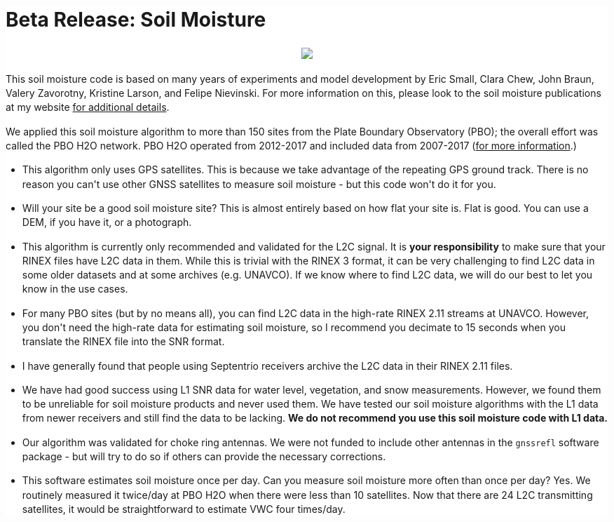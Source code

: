 # Beta Release: Soil Moisture
<p align=center>
<img src=https://www.kristinelarson.net/wp-content/uploads/2015/10/famousFigure.png width=500>
</p>

This soil moisture code is based on many years of experiments and model development by Eric Small, Clara Chew, John Braun, 
Valery Zavorotny, Kristine Larson, and Felipe Nievinski. For more information on this, please look to the 
soil moisture publications at my website [for additional details](https://www.kristinelarson.net/publications/).

We applied this soil moisture algorithm to more than 150 sites from the Plate Boundary Observatory (PBO); the 
overall effort was called the PBO H2O network. PBO H2O operated from 2012-2017 
and included data from 2007-2017 ([for more information](README_pboh2o.md).)


- This algorithm only uses GPS satellites. This is because we take advantage of the repeating GPS 
ground track. There is no reason you can't use other GNSS satellites to measure soil moisture - 
but this code won't do it for you.  

- Will your site be a good soil moisture site?  This is almost entirely based on how flat your site is.
Flat is good. You can use a DEM, if you have it, or a photograph.  

- This algorithm is currently only recommended and validated for the L2C signal. 
It is **your responsibility** to make sure that 
your RINEX files have L2C data in them. While this is trivial with the RINEX 3 format, it can be very challenging to 
find L2C data in some older datasets and at some archives (e.g. UNAVCO). If we know where to find 
L2C data, we will do our best to let you know in the use cases.

- For many PBO sites (but by no means all), you can find L2C data in the 
high-rate RINEX 2.11 streams at UNAVCO. However, you don't need the high-rate data for estimating soil
moisture, so I recommend you decimate to 15 seconds when you translate the RINEX file into the SNR format.

- I have generally found that people using Septentrio receivers archive the L2C data in their RINEX 2.11 files.

- We have had good success using L1 SNR data for water level, vegetation, and snow measurements. 
However, we found them to be unreliable for soil moisture products and never used them. We have tested 
our soil moisture algorithms with the L1 data from newer receivers and still find the data 
to be lacking. **We do not recommend you use this soil moisture code with L1 data.**

- Our algorithm was validated for choke ring antennas. We were not funded to include other antennas 
in the <code>gnssrefl</code> software package - but will try to do so if others can provide the necessary corrections.

- This software estimates soil moisture once per day. Can you measure soil moisture more often than once per day? Yes. 
We routinely measured it twice/day at PBO H2O when there were less than 10 satellites. Now that there are 24 L2C transmitting satellites, it would be straightforward to estimate VWC four times/day. 

